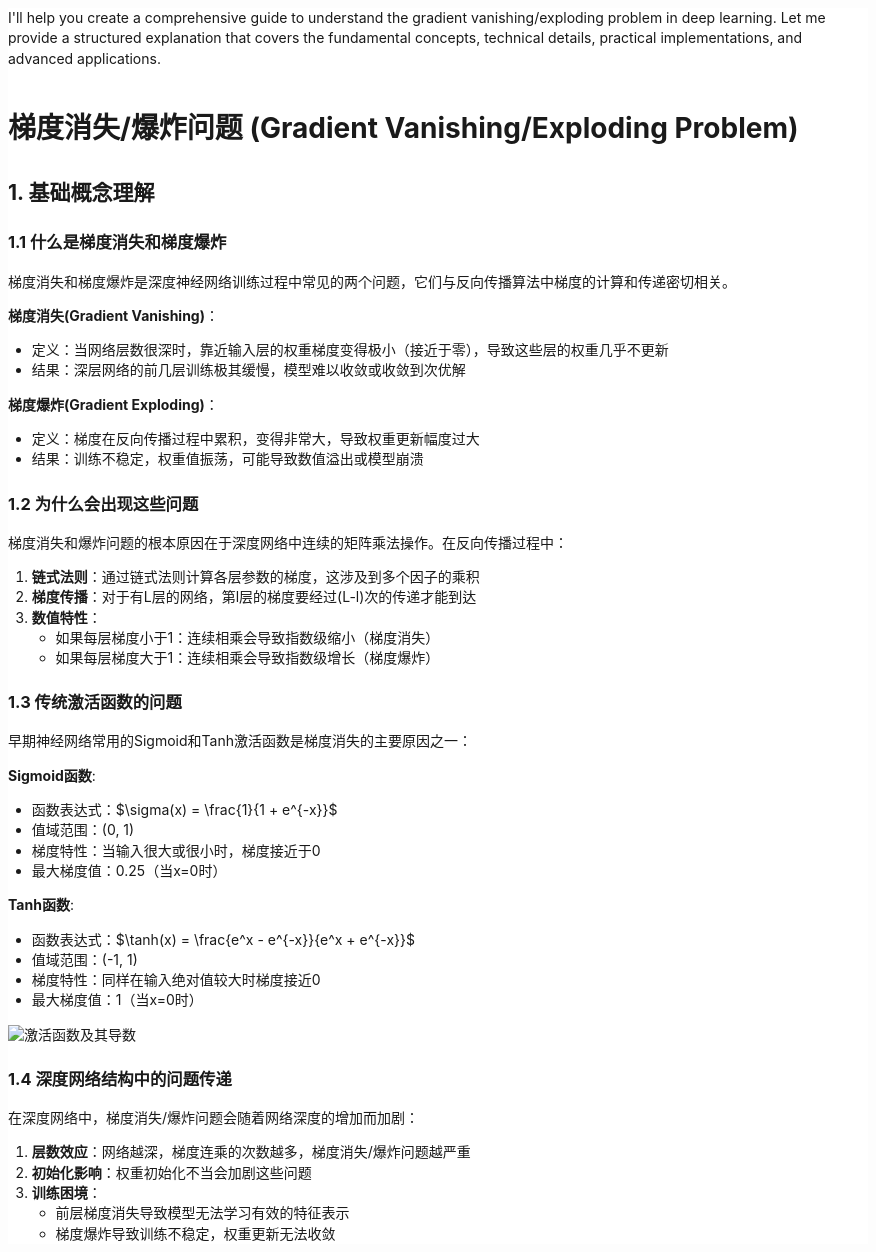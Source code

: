I'll help you create a comprehensive guide to understand the gradient vanishing/exploding problem in deep learning. Let me provide a structured explanation that covers the fundamental concepts, technical details, practical implementations, and advanced applications.

# 梯度消失/爆炸问题 (Gradient Vanishing/Exploding Problem)

## 1. 基础概念理解

### 1.1 什么是梯度消失和梯度爆炸

梯度消失和梯度爆炸是深度神经网络训练过程中常见的两个问题，它们与反向传播算法中梯度的计算和传递密切相关。

**梯度消失(Gradient Vanishing)**：
- 定义：当网络层数很深时，靠近输入层的权重梯度变得极小（接近于零），导致这些层的权重几乎不更新
- 结果：深层网络的前几层训练极其缓慢，模型难以收敛或收敛到次优解

**梯度爆炸(Gradient Exploding)**：
- 定义：梯度在反向传播过程中累积，变得非常大，导致权重更新幅度过大
- 结果：训练不稳定，权重值振荡，可能导致数值溢出或模型崩溃

### 1.2 为什么会出现这些问题

梯度消失和爆炸问题的根本原因在于深度网络中连续的矩阵乘法操作。在反向传播过程中：

1. **链式法则**：通过链式法则计算各层参数的梯度，这涉及到多个因子的乘积
2. **梯度传播**：对于有L层的网络，第l层的梯度要经过(L-l)次的传递才能到达
3. **数值特性**：
   - 如果每层梯度小于1：连续相乘会导致指数级缩小（梯度消失）
   - 如果每层梯度大于1：连续相乘会导致指数级增长（梯度爆炸）

### 1.3 传统激活函数的问题

早期神经网络常用的Sigmoid和Tanh激活函数是梯度消失的主要原因之一：

**Sigmoid函数**:
- 函数表达式：$\sigma(x) = \frac{1}{1 + e^{-x}}$
- 值域范围：(0, 1)
- 梯度特性：当输入很大或很小时，梯度接近于0
- 最大梯度值：0.25（当x=0时）

**Tanh函数**:
- 函数表达式：$\tanh(x) = \frac{e^x - e^{-x}}{e^x + e^{-x}}$
- 值域范围：(-1, 1)
- 梯度特性：同样在输入绝对值较大时梯度接近0
- 最大梯度值：1（当x=0时）

![激活函数及其导数](https://example.com/activation_functions.png)

### 1.4 深度网络结构中的问题传递

在深度网络中，梯度消失/爆炸问题会随着网络深度的增加而加剧：

1. **层数效应**：网络越深，梯度连乘的次数越多，梯度消失/爆炸问题越严重
2. **初始化影响**：权重初始化不当会加剧这些问题
3. **训练困境**：
   - 前层梯度消失导致模型无法学习有效的特征表示
   - 梯度爆炸导致训练不稳定，权重更新无法收敛
